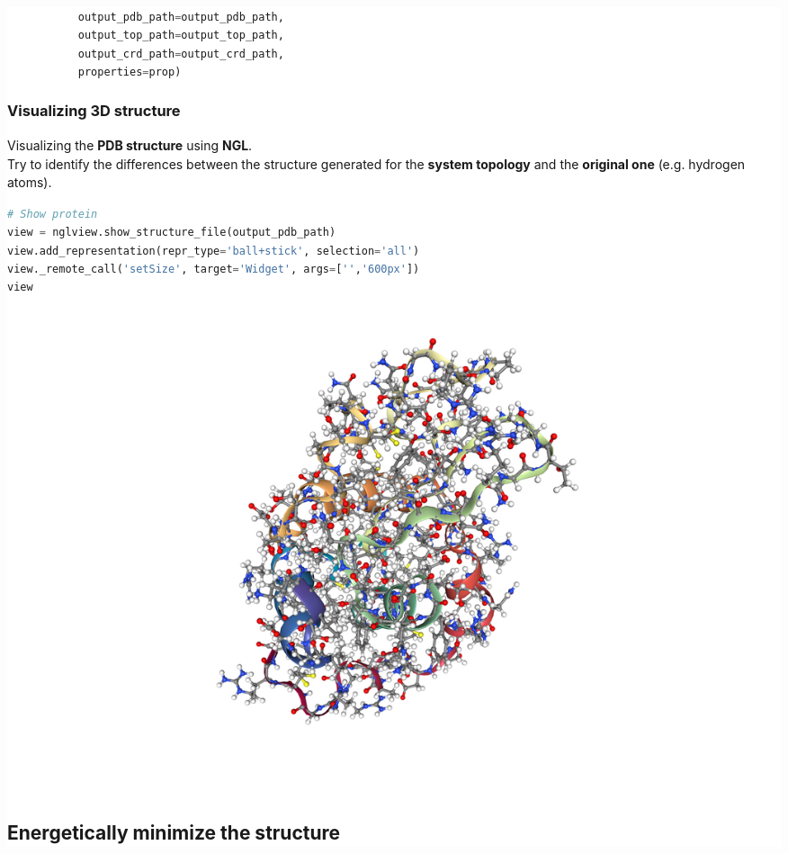 ```python
           output_pdb_path=output_pdb_path,
           output_top_path=output_top_path,
           output_crd_path=output_crd_path,
           properties=prop)
```

### Visualizing 3D structure
Visualizing the **PDB structure** using **NGL**. <br>
Try to identify the differences between the structure generated for the **system topology** and the **original one** (e.g. hydrogen atoms).   


```python
# Show protein
view = nglview.show_structure_file(output_pdb_path)
view.add_representation(repr_type='ball+stick', selection='all')
view._remote_call('setSize', target='Widget', args=['','600px'])
view
```

<img src='_static/md_setup/ngl2.png'></img>

<a id="minv"></a>
## Energetically minimize the structure
